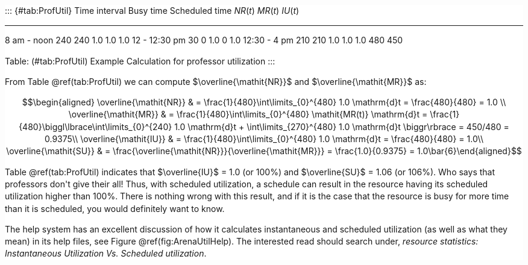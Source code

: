 ::: {#tab:ProfUtil}
  Time interval    Busy time   Scheduled time   $\mathit{NR}(t)$   $\mathit{MR}(t)$   $\mathit{IU}(t)$
  --------------- ----------- ---------------- ------------------ ------------------ ------------------
  8 am - noon         240           240               1.0                1.0                1.0
  12 - 12:30 pm       30             0                1.0                 0                 1.0
  12:30 - 4 pm        210           210               1.0                1.0                1.0
                      480           450                                              

  Table: (\#tab:ProfUtil) Example Calculation for professor utilization
:::

From Table \@ref(tab:ProfUtil) we can compute $\overline{\mathit{NR}}$ and
$\overline{\mathit{MR}}$ as:

$$\begin{aligned}
\overline{\mathit{NR}} & = \frac{1}{480}\int\limits_{0}^{480} 1.0 \mathrm{d}t = \frac{480}{480} = 1.0 \\
\overline{\mathit{MR}} & = \frac{1}{480}\int\limits_{0}^{480} \mathit{MR(t)} \mathrm{d}t = \frac{1}{480}\biggl\lbrace\int\limits_{0}^{240} 1.0 \mathrm{d}t + \int\limits_{270}^{480} 1.0 \mathrm{d}t \biggr\rbrace = 450/480 = 0.9375\\
\overline{\mathit{IU}} & = \frac{1}{480}\int\limits_{0}^{480} 1.0 \mathrm{d}t = \frac{480}{480} = 1.0\\
\overline{\mathit{SU}} & = \frac{\overline{\mathit{NR}}}{\overline{\mathit{MR}}} = \frac{1.0}{0.9375} = 1.0\bar{6}\end{aligned}$$

Table \@ref(tab:ProfUtil) indicates that $\overline{IU}$ = 1.0 (or 100%) and $\overline{SU}$ = 1.06 (or 106%). Who says that professors don't give their all! Thus,
with scheduled utilization, a schedule can result in the resource having
its scheduled utilization higher than 100%. There is nothing wrong with
this result, and if it is the case that the resource is busy for more
time than it is scheduled, you would definitely want to know.

The help system has an excellent discussion of how it calculates
instantaneous and scheduled utilization (as well as what they mean) in
its help files, see
Figure \@ref(fig:ArenaUtilHelp). The interested read should search
under, *resource statistics: Instantaneous Utilization Vs. Scheduled
utilization*.

<div class="figure" style="text-align: center">